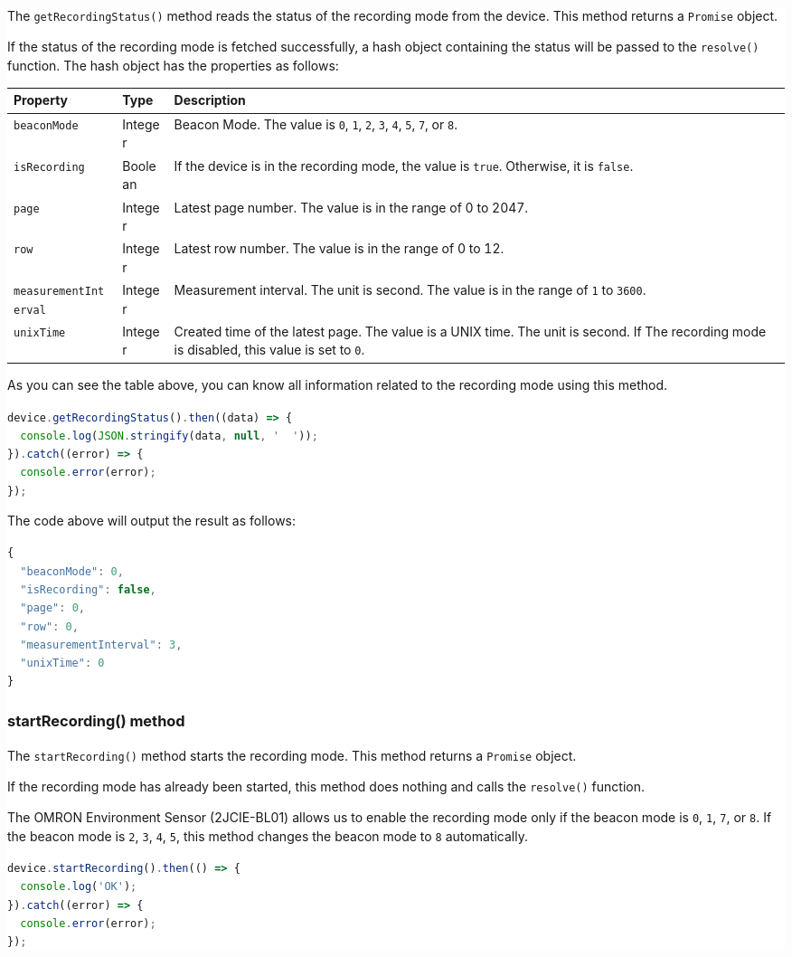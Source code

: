 The `getRecordingStatus()` method reads the status of the recording mode from the device. This method returns a `Promise` object.

If the status of the recording mode is fetched successfully, a hash object containing the status will be passed to the `resolve()` function. The hash object has the properties as follows:

Property              | Type    | Description
:---------------------|:--------|:-----------
`beaconMode`          | Integer | Beacon Mode. The value is `0`, `1`, `2`, `3`, `4`, `5`, `7`, or `8`.
`isRecording`         | Boolean | If the device is in the recording mode, the value is `true`. Otherwise, it is `false`.
`page`                | Integer | Latest page number. The value is in the range of 0 to 2047.
`row`                 | Integer | Latest row number. The value is in the range of 0 to 12.
`measurementInterval` | Integer | Measurement interval. The unit is second. The value is in the range of `1` to `3600`.
`unixTime`            | Integer | Created time of the latest page. The value is a UNIX time. The unit is second. If The recording mode is disabled, this value is set to `0`.

As you can see the table above, you can know all information related to the recording mode using this method.

```javascript
device.getRecordingStatus().then((data) => {
  console.log(JSON.stringify(data, null, '  '));
}).catch((error) => {
  console.error(error);
});
```

The code above will output the result as follows:

```javascript
{
  "beaconMode": 0,
  "isRecording": false,
  "page": 0,
  "row": 0,
  "measurementInterval": 3,
  "unixTime": 0
}
```

### <a id="EnvsensorDevice-startRecording-method">startRecording() method</a>

The `startRecording()` method starts the recording mode. This method returns a `Promise` object.

If the recording mode has already been started, this method does nothing and calls the `resolve()` function.

The OMRON Environment Sensor (2JCIE-BL01) allows us to enable the recording mode only if the beacon mode is `0`, `1`, `7`, or `8`. If the beacon mode is `2`, `3`, `4`, `5`, this method changes the beacon mode to `8` automatically.

```javascript
device.startRecording().then(() => {
  console.log('OK');
}).catch((error) => {
  console.error(error);
});
```
